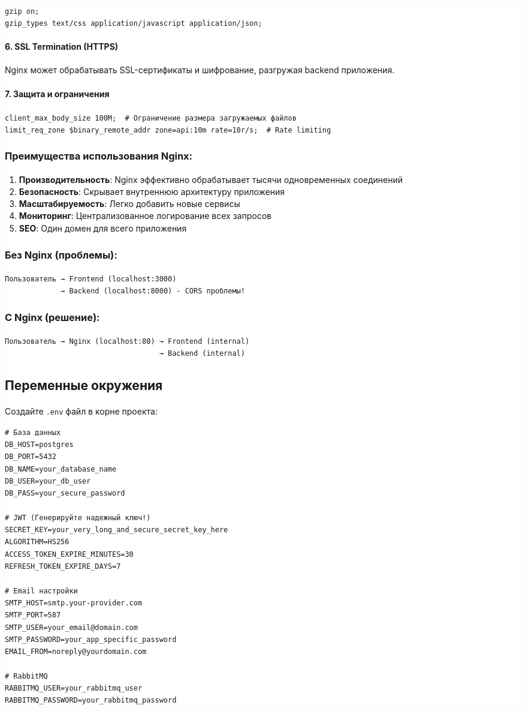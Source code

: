 ```nginx
gzip on;
gzip_types text/css application/javascript application/json;
```

#### 6. **SSL Termination (HTTPS)**

Nginx может обрабатывать SSL-сертификаты и шифрование, разгружая backend приложения.

#### 7. **Защита и ограничения**

```nginx
client_max_body_size 100M;  # Ограничение размера загружаемых файлов
limit_req_zone $binary_remote_addr zone=api:10m rate=10r/s;  # Rate limiting
```

### Преимущества использования Nginx:

1. **Производительность**: Nginx эффективно обрабатывает тысячи одновременных соединений
2. **Безопасность**: Скрывает внутреннюю архитектуру приложения
3. **Масштабируемость**: Легко добавить новые сервисы
4. **Мониторинг**: Централизованное логирование всех запросов
5. **SEO**: Один домен для всего приложения

### Без Nginx (проблемы):

```
Пользователь → Frontend (localhost:3000)
             → Backend (localhost:8000) - CORS проблемы!
```

### С Nginx (решение):

```
Пользователь → Nginx (localhost:80) → Frontend (internal)
                                    → Backend (internal)
```

## Переменные окружения

Создайте `.env` файл в корне проекта:

```env
# База данных
DB_HOST=postgres
DB_PORT=5432
DB_NAME=your_database_name
DB_USER=your_db_user
DB_PASS=your_secure_password

# JWT (Генерируйте надежный ключ!)
SECRET_KEY=your_very_long_and_secure_secret_key_here
ALGORITHM=HS256
ACCESS_TOKEN_EXPIRE_MINUTES=30
REFRESH_TOKEN_EXPIRE_DAYS=7

# Email настройки
SMTP_HOST=smtp.your-provider.com
SMTP_PORT=587
SMTP_USER=your_email@domain.com
SMTP_PASSWORD=your_app_specific_password
EMAIL_FROM=noreply@yourdomain.com

# RabbitMQ
RABBITMQ_USER=your_rabbitmq_user
RABBITMQ_PASSWORD=your_rabbitmq_password

```